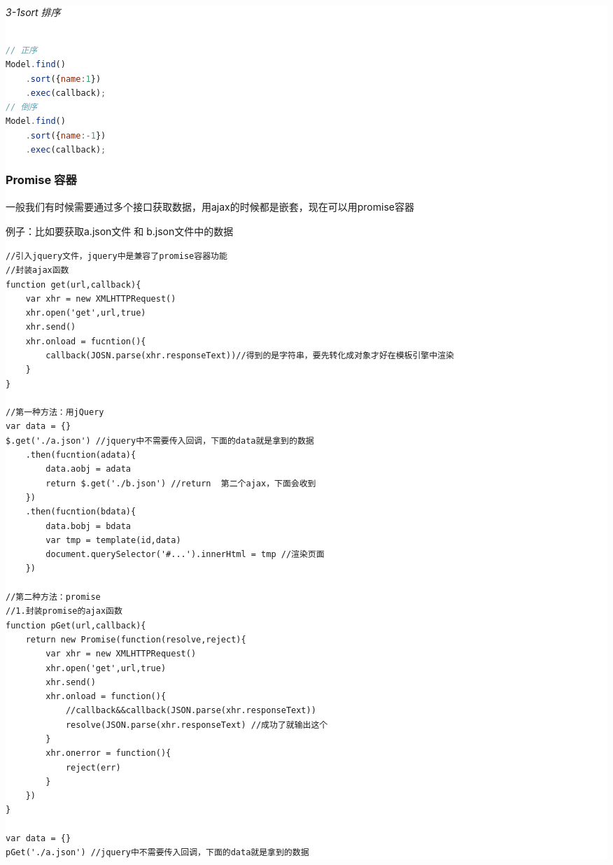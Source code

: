 ###### 3-1sort 排序

```js
// 正序
Model.find()
    .sort({name:1})
    .exec(callback);
// 倒序
Model.find()
    .sort({name:-1})
    .exec(callback);
```





### Promise 容器

一般我们有时候需要通过多个接口获取数据，用ajax的时候都是嵌套，现在可以用promise容器

例子：比如要获取a.json文件 和  b.json文件中的数据

```shell
//引入jquery文件，jquery中是兼容了promise容器功能
//封装ajax函数
function get(url,callback){
	var xhr = new XMLHTTPRequest()
	xhr.open('get',url,true)
	xhr.send()
	xhr.onload = fucntion(){
		callback(JOSN.parse(xhr.responseText))//得到的是字符串，要先转化成对象才好在模板引擎中渲染
	}
}

//第一种方法：用jQuery
var data = {}
$.get('./a.json') //jquery中不需要传入回调，下面的data就是拿到的数据
	.then(fucntion(adata){
		data.aobj = adata
		return $.get('./b.json') //return  第二个ajax，下面会收到
	})
	.then(fucntion(bdata){
		data.bobj = bdata
		var tmp = template(id,data)
		document.querySelector('#...').innerHtml = tmp //渲染页面
	})

//第二种方法：promise
//1.封装promise的ajax函数
function pGet(url,callback){
	return new Promise(function(resolve,reject){
		var xhr = new XMLHTTPRequest()
		xhr.open('get',url,true)
		xhr.send()
		xhr.onload = function(){
			//callback&&callback(JSON.parse(xhr.responseText))
			resolve(JSON.parse(xhr.responseText) //成功了就输出这个
		}
		xhr.onerror = function(){
			reject(err)
		}
	})
}

var data = {}
pGet('./a.json') //jquery中不需要传入回调，下面的data就是拿到的数据
```